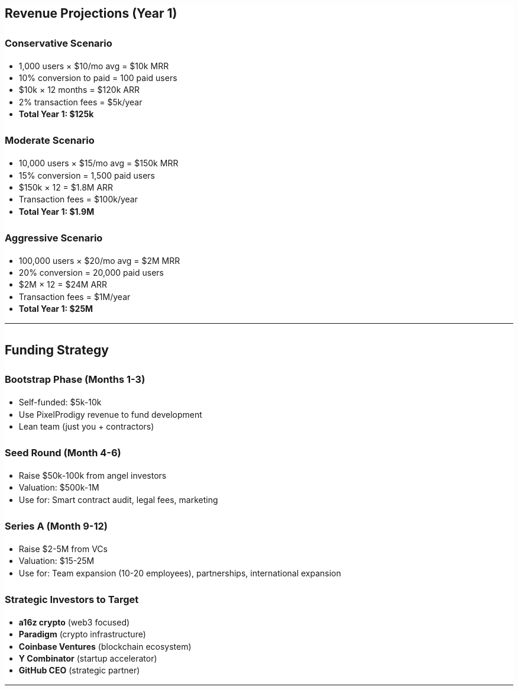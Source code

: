
## Revenue Projections (Year 1)

### Conservative Scenario
- 1,000 users × $10/mo avg = $10k MRR
- 10% conversion to paid = 100 paid users
- $10k × 12 months = $120k ARR
- 2% transaction fees = $5k/year
- **Total Year 1: $125k**

### Moderate Scenario
- 10,000 users × $15/mo avg = $150k MRR
- 15% conversion = 1,500 paid users
- $150k × 12 = $1.8M ARR
- Transaction fees = $100k/year
- **Total Year 1: $1.9M**

### Aggressive Scenario
- 100,000 users × $20/mo avg = $2M MRR
- 20% conversion = 20,000 paid users
- $2M × 12 = $24M ARR
- Transaction fees = $1M/year
- **Total Year 1: $25M**

---

## Funding Strategy

### Bootstrap Phase (Months 1-3)
- Self-funded: $5k-10k
- Use PixelProdigy revenue to fund development
- Lean team (just you + contractors)

### Seed Round (Month 4-6)
- Raise $50k-100k from angel investors
- Valuation: $500k-1M
- Use for: Smart contract audit, legal fees, marketing

### Series A (Month 9-12)
- Raise $2-5M from VCs
- Valuation: $15-25M
- Use for: Team expansion (10-20 employees), partnerships, international expansion

### Strategic Investors to Target
- **a16z crypto** (web3 focused)
- **Paradigm** (crypto infrastructure)
- **Coinbase Ventures** (blockchain ecosystem)
- **Y Combinator** (startup accelerator)
- **GitHub CEO** (strategic partner)

---